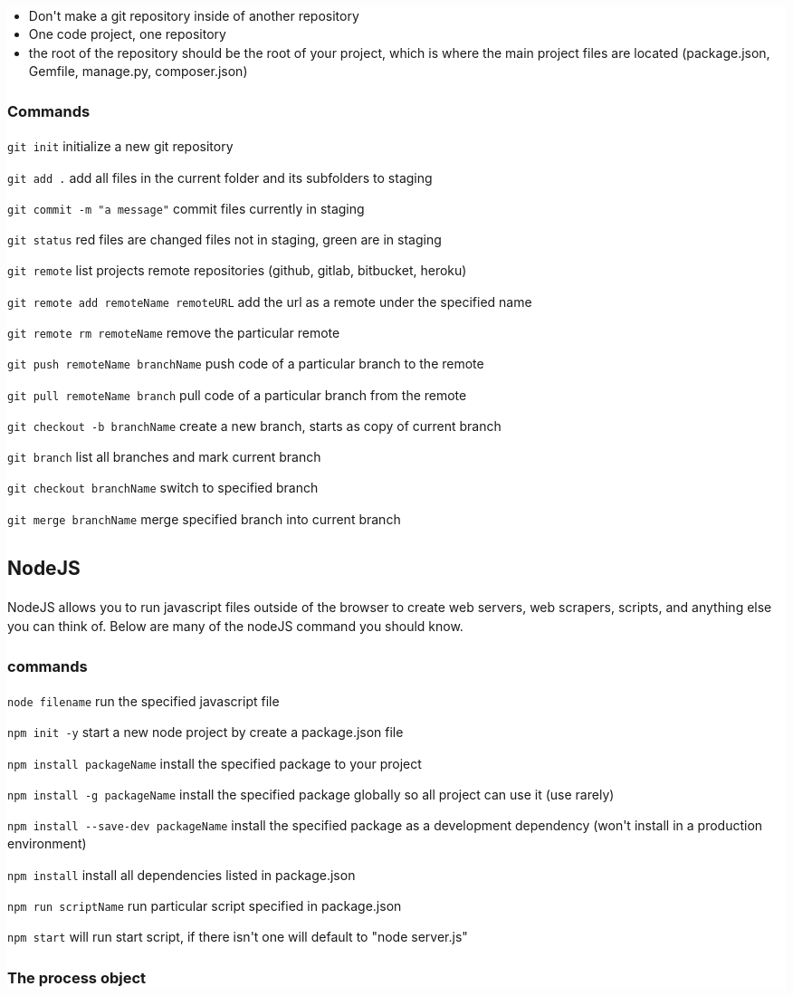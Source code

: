 - Don't make a git repository inside of another repository
- One code project, one repository
- the root of the repository should be the root of your project, which is where the main project files are located (package.json, Gemfile, manage.py, composer.json)

### Commands

`git init` initialize a new git repository

`git add .` add all files in the current folder and its subfolders to staging

`git commit -m "a message"` commit files currently in staging

`git status` red files are changed files not in staging, green are in staging

`git remote` list projects remote repositories (github, gitlab, bitbucket, heroku)

`git remote add remoteName remoteURL` add the url as a remote under the specified name

`git remote rm remoteName` remove the particular remote

`git push remoteName branchName` push code of a particular branch to the remote

`git pull remoteName branch` pull code of a particular branch from the remote

`git checkout -b branchName` create a new branch, starts as copy of current branch

`git branch` list all branches and mark current branch

`git checkout branchName` switch to specified branch

`git merge branchName` merge specified branch into current branch

## NodeJS

NodeJS allows you to run javascript files outside of the browser to create web servers, web scrapers, scripts, and anything else you can think of. Below are many of the nodeJS command you should know.

### commands

`node filename` run the specified javascript file

`npm init -y` start a new node project by create a package.json file

`npm install packageName` install the specified package to your project

`npm install -g packageName` install the specified package globally so all project can use it (use rarely)

`npm install --save-dev packageName` install the specified package as a development dependency (won't install in a production environment)

`npm install` install all dependencies listed in package.json

`npm run scriptName` run particular script specified in package.json

`npm start` will run start script, if there isn't one will default to "node server.js"

### The process object
